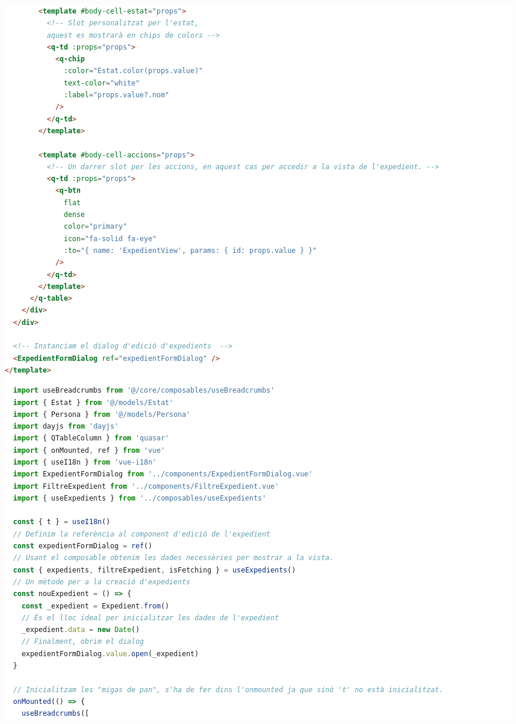 ```html
        <template #body-cell-estat="props">
          <!-- Slot personalitzat per l'estat, 
          aquest es mostrarà en chips de colors -->
          <q-td :props="props">
            <q-chip
              :color="Estat.color(props.value)"
              text-color="white"
              :label="props.value?.nom"
            />
          </q-td>
        </template>

        <template #body-cell-accions="props">
          <!-- Un darrer slot per les accions, en aquest cas per accedir a la vista de l'expedient. -->
          <q-td :props="props">
            <q-btn
              flat
              dense
              color="primary"
              icon="fa-solid fa-eye"
              :to="{ name: 'ExpedientView', params: { id: props.value } }"
            />
          </q-td>
        </template>
      </q-table>
    </div>
  </div>

  <!-- Instanciam el dialog d'edició d'expedients  -->
  <ExpedientFormDialog ref="expedientFormDialog" />
</template>
```

```typescript
  import useBreadcrumbs from '@/core/composables/useBreadcrumbs'
  import { Estat } from '@/models/Estat'
  import { Persona } from '@/models/Persona'
  import dayjs from 'dayjs'
  import { QTableColumn } from 'quasar'
  import { onMounted, ref } from 'vue'
  import { useI18n } from 'vue-i18n'
  import ExpedientFormDialog from '../components/ExpedientFormDialog.vue'
  import FiltreExpedient from '../components/FiltreExpedient.vue'
  import { useExpedients } from '../composables/useExpedients'

  const { t } = useI18n()
  // Definim la referència al component d'edició de l'expedient
  const expedientFormDialog = ref()
  // Usant el composable obtenim les dades necessèries per mostrar a la vista.
  const { expedients, filtreExpedient, isFetching } = useExpedients()
  // Un mètode per a la creació d'expedients
  const nouExpedient = () => {
    const _expedient = Expedient.from()
    // És el lloc ideal per inicialitzar les dades de l'expedient
    _expedient.data = new Date()
    // Finalment, obrim el dialog
    expedientFormDialog.value.open(_expedient)
  }

  // Inicialitzam les "migas de pan", s'ha de fer dins l'onmounted ja que sinó 't' no està inicialitzat.
  onMounted(() => {
    useBreadcrumbs([
```
